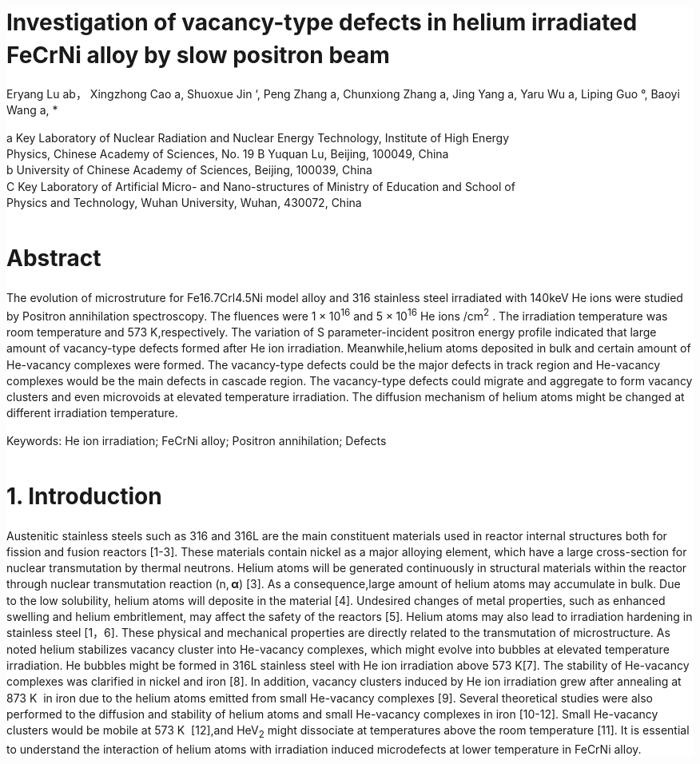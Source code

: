 # Investigation of vacancy-type defects in helium irradiated FeCrNi alloy by slow positron beam

Eryang Lu ab， Xingzhong Cao a, Shuoxue Jin ‘, Peng Zhang a, Chunxiong Zhang a, Jing Yang a, Yaru Wu a, Liping Guo °, Baoyi Wang a, \*

a Key Laboratory of Nuclear Radiation and Nuclear Energy Technology, Institute of High Energy   
Physics, Chinese Academy of Sciences, No. 19 B Yuquan Lu, Beijing, 100049, China   
b University of Chinese Academy of Sciences, Beijing, 100039, China   
C Key Laboratory of Artificial Micro- and Nano-structures of Ministry of Education and School of   
Physics and Technology, Wuhan University, Wuhan, 430072, China

# Abstract

The evolution of microstruture for Fe16.7Crl4.5Ni model alloy and 316 stainless steel irradiated with $1 4 0 \mathrm { k e V }$ He ions were studied by Positron annihilation spectroscopy. The fluences were $1 \times 1 0 ^ { 1 6 }$ and $5 { \times } 1 0 ^ { 1 6 }$ He ions $/ \mathrm { c m } ^ { 2 }$ . The irradiation temperature was room temperature and 573 K,respectively. The variation of S parameter-incident positron energy profile indicated that large amount of vacancy-type defects formed after He ion irradiation. Meanwhile,helium atoms deposited in bulk and certain amount of He-vacancy complexes were formed. The vacancy-type defects could be the major defects in track region and He-vacancy complexes would be the main defects in cascade region. The vacancy-type defects could migrate and aggregate to form vacancy clusters and even microvoids at elevated temperature irradiation. The diffusion mechanism of helium atoms might be changed at different irradiation temperature.

Keywords: He ion irradiation; FeCrNi alloy; Positron annihilation; Defects

# 1. Introduction

Austenitic stainless steels such as 316 and 316L are the main constituent materials used in reactor internal structures both for fission and fusion reactors [1-3]. These materials contain nickel as a major alloying element, which have a large cross-section for nuclear transmutation by thermal neutrons. Helium atoms will be generated continuously in structural materials within the reactor through nuclear transmutation reaction $( \boldsymbol { \mathrm { n } } , \boldsymbol { \alpha } )$ [3]. As a consequence,large amount of helium atoms may accumulate in bulk. Due to the low solubility, helium atoms will deposite in the material [4]. Undesired changes of metal properties, such as enhanced swelling and helium embritlement, may affect the safety of the reactors [5]. Helium atoms may also lead to irradiation hardening in stainless steel [1，6]. These physical and mechanical properties are directly related to the transmutation of microstructure. As noted helium stabilizes vacancy cluster into He-vacancy complexes, which might evolve into bubbles at elevated temperature irradiation. He bubbles might be formed in 316L stainless steel with He ion irradiation above 573 K[7]. The stability of He-vacancy complexes was clarified in nickel and iron [8]. In addition, vacancy clusters induced by He ion irradiation grew after annealing at $8 7 3 \mathrm { ~ K ~ }$ in iron due to the helium atoms emitted from small He-vacancy complexes [9]. Several theoretical studies were also performed to the diffusion and stability of helium atoms and small He-vacancy complexes in iron [10-12]. Small He-vacancy clusters would be mobile at $5 7 3 \mathrm { ~ K ~ }$ [12],and ${ \mathrm { H e V } } _ { 2 }$ might dissociate at temperatures above the room temperature [11]. It is essential to understand the interaction of helium atoms with irradiation induced microdefects at lower temperature in FeCrNi alloy.
